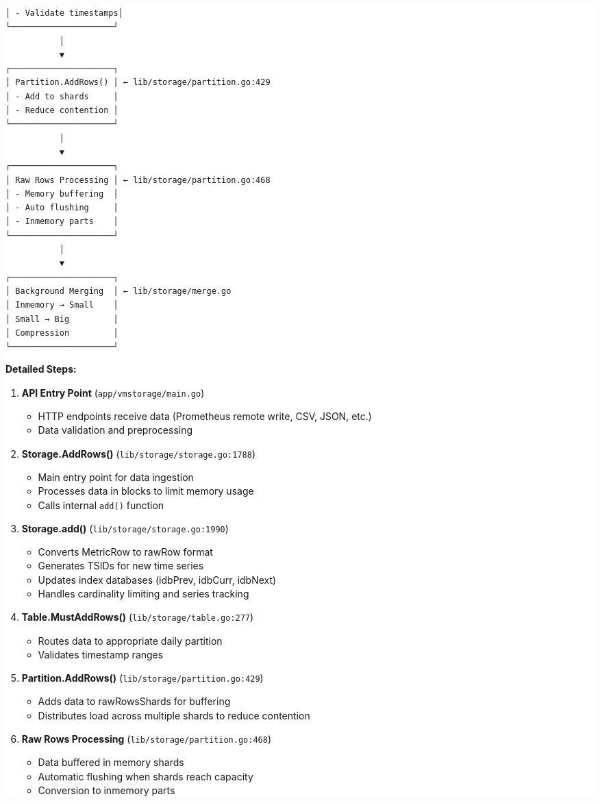 ```
│ - Validate timestamps│
└─────────────────────┘
           │
           ▼
┌─────────────────────┐
│ Partition.AddRows() │ ← lib/storage/partition.go:429
│ - Add to shards     │
│ - Reduce contention │
└─────────────────────┘
           │
           ▼
┌─────────────────────┐
│ Raw Rows Processing │ ← lib/storage/partition.go:468
│ - Memory buffering  │
│ - Auto flushing     │
│ - Inmemory parts    │
└─────────────────────┘
           │
           ▼
┌─────────────────────┐
│ Background Merging  │ ← lib/storage/merge.go
│ Inmemory → Small    │
│ Small → Big         │
│ Compression         │
└─────────────────────┘
```

**Detailed Steps:**

1. **API Entry Point** (`app/vmstorage/main.go`)
   - HTTP endpoints receive data (Prometheus remote write, CSV, JSON, etc.)
   - Data validation and preprocessing

2. **Storage.AddRows()** (`lib/storage/storage.go:1788`)
   - Main entry point for data ingestion
   - Processes data in blocks to limit memory usage
   - Calls internal `add()` function

3. **Storage.add()** (`lib/storage/storage.go:1990`)
   - Converts MetricRow to rawRow format
   - Generates TSIDs for new time series
   - Updates index databases (idbPrev, idbCurr, idbNext)
   - Handles cardinality limiting and series tracking

4. **Table.MustAddRows()** (`lib/storage/table.go:277`)
   - Routes data to appropriate daily partition
   - Validates timestamp ranges

5. **Partition.AddRows()** (`lib/storage/partition.go:429`)
   - Adds data to rawRowsShards for buffering
   - Distributes load across multiple shards to reduce contention

6. **Raw Rows Processing** (`lib/storage/partition.go:468`)
   - Data buffered in memory shards
   - Automatic flushing when shards reach capacity
   - Conversion to inmemory parts
